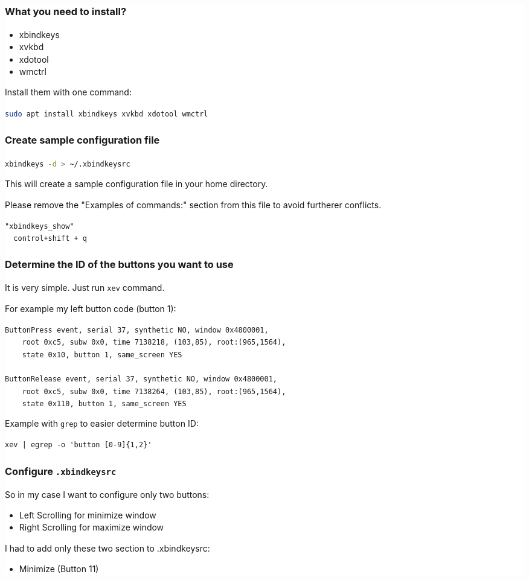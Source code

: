 ### What you need to install?
* xbindkeys
* xvkbd
* xdotool
* wmctrl  

Install them with one command: 

```bash
sudo apt install xbindkeys xvkbd xdotool wmctrl
```

### Create sample configuration file

```bash
xbindkeys -d > ~/.xbindkeysrc
```

This will create a sample configuration file in your home directory.

Please remove the "Examples of commands:" section from this file to avoid furtherer conflicts.

```plain
"xbindkeys_show" 
  control+shift + q
```

### Determine the ID of the buttons you want to use
It is very simple. Just run `xev` command.

For example my left button code (button 1):

```plain
ButtonPress event, serial 37, synthetic NO, window 0x4800001,
    root 0xc5, subw 0x0, time 7138218, (103,85), root:(965,1564),
    state 0x10, button 1, same_screen YES

ButtonRelease event, serial 37, synthetic NO, window 0x4800001,
    root 0xc5, subw 0x0, time 7138264, (103,85), root:(965,1564),
    state 0x110, button 1, same_screen YES
```

Example with `grep` to easier determine button ID:

```plain
xev | egrep -o 'button [0-9]{1,2}'
```

### Configure `.xbindkeysrc`
So in my case I want to configure only two buttons:

* Left Scrolling for minimize window
* Right Scrolling for maximize window

I had to add only these two section to .xbindkeysrc:

* Minimize (Button 11)
